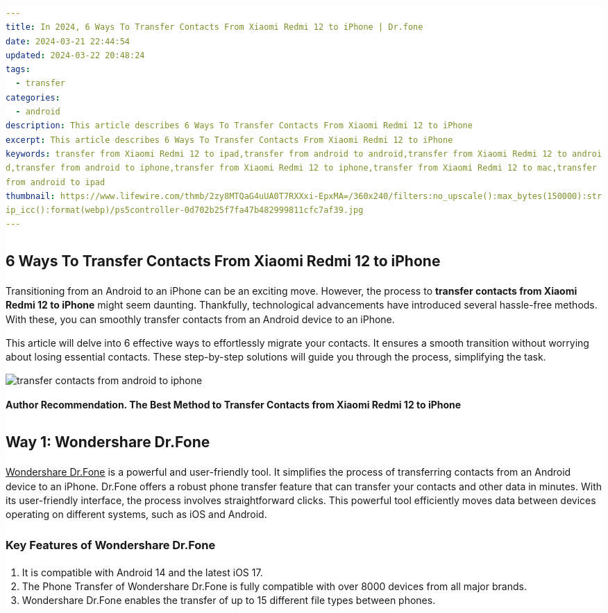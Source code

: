 ```yaml
---
title: In 2024, 6 Ways To Transfer Contacts From Xiaomi Redmi 12 to iPhone | Dr.fone
date: 2024-03-21 22:44:54
updated: 2024-03-22 20:48:24
tags: 
  - transfer
categories:
  - android
description: This article describes 6 Ways To Transfer Contacts From Xiaomi Redmi 12 to iPhone
excerpt: This article describes 6 Ways To Transfer Contacts From Xiaomi Redmi 12 to iPhone
keywords: transfer from Xiaomi Redmi 12 to ipad,transfer from android to android,transfer from Xiaomi Redmi 12 to android,transfer from android to iphone,transfer from Xiaomi Redmi 12 to iphone,transfer from Xiaomi Redmi 12 to mac,transfer from android to ipad
thumbnail: https://www.lifewire.com/thmb/2zy8MTQaG4uUA0T7RXXxi-EpxMA=/360x240/filters:no_upscale():max_bytes(150000):strip_icc():format(webp)/ps5controller-0d702b25f7fa47b482999811cfc7af39.jpg
---
```


## 6 Ways To Transfer Contacts From Xiaomi Redmi 12 to iPhone

Transitioning from an Android to an iPhone can be an exciting move. However, the process to **transfer contacts from Xiaomi Redmi 12 to iPhone** might seem daunting. Thankfully, technological advancements have introduced several hassle-free methods. With these, you can smoothly transfer contacts from an Android device to an iPhone.

This article will delve into 6 effective ways to effortlessly migrate your contacts. It ensures a smooth transition without worrying about losing essential contacts. These step-by-step solutions will guide you through the process, simplifying the task.

![transfer contacts from android to iphone](https://images.wondershare.com/drfone/article/2023/12/transfer-contacts-from-android-to-iphone-1.jpg)

**Author Recommendation. The Best Method to Transfer Contacts from Xiaomi Redmi 12 to iPhone**



## Way 1: Wondershare Dr.Fone

[<u>Wondershare Dr.Fone</u>](https://tools.techidaily.com/wondershare/drfone/phone-switch/) is a powerful and user-friendly tool. It simplifies the process of transferring contacts from an Android device to an iPhone. Dr.Fone offers a robust phone transfer feature that can transfer your contacts and other data in minutes. With its user-friendly interface, the process involves straightforward clicks. This powerful tool efficiently moves data between devices operating on different systems, such as iOS and Android.



### Key Features of Wondershare Dr.Fone

1. It is compatible with Android 14 and the latest iOS 17.
2. The Phone Transfer of Wondershare Dr.Fone is fully compatible with over 8000 devices from all major brands.
3. Wondershare Dr.Fone enables the transfer of up to 15 different file types between phones.
